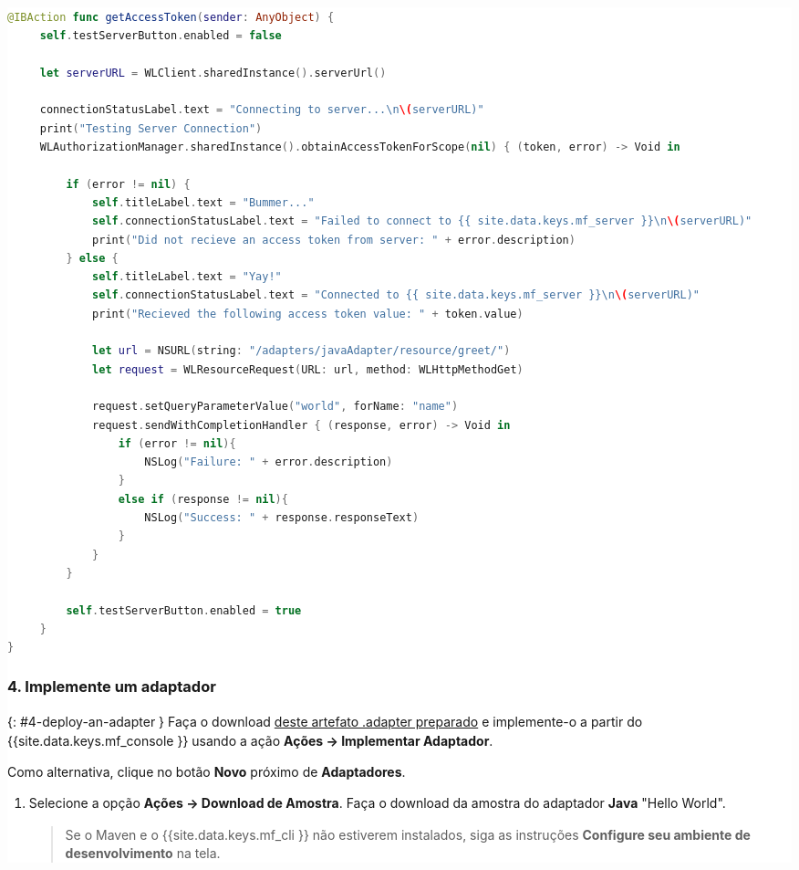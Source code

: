    ```swift
   @IBAction func getAccessToken(sender: AnyObject) {
        self.testServerButton.enabled = false
        
        let serverURL = WLClient.sharedInstance().serverUrl()
        
        connectionStatusLabel.text = "Connecting to server...\n\(serverURL)"
        print("Testing Server Connection")
        WLAuthorizationManager.sharedInstance().obtainAccessTokenForScope(nil) { (token, error) -> Void in
            
            if (error != nil) {
                self.titleLabel.text = "Bummer..."
                self.connectionStatusLabel.text = "Failed to connect to {{ site.data.keys.mf_server }}\n\(serverURL)"
                print("Did not recieve an access token from server: " + error.description)
            } else {
                self.titleLabel.text = "Yay!"
                self.connectionStatusLabel.text = "Connected to {{ site.data.keys.mf_server }}\n\(serverURL)"
                print("Recieved the following access token value: " + token.value)
                
                let url = NSURL(string: "/adapters/javaAdapter/resource/greet/")
                let request = WLResourceRequest(URL: url, method: WLHttpMethodGet)
                
                request.setQueryParameterValue("world", forName: "name")
                request.sendWithCompletionHandler { (response, error) -> Void in
                    if (error != nil){
                        NSLog("Failure: " + error.description)
                    }
                    else if (response != nil){
                        NSLog("Success: " + response.responseText)
                    }
                }
            }
            
            self.testServerButton.enabled = true
        }
   }
   ```

### 4. Implemente um adaptador
{: #4-deploy-an-adapter }
Faça o download [deste artefato .adapter preparado](../javaAdapter.adapter) e implemente-o a partir do
{{site.data.keys.mf_console }} usando a ação **Ações → Implementar Adaptador**.

Como alternativa, clique no botão **Novo** próximo de **Adaptadores**.  
        
1. Selecione a opção **Ações → Download de Amostra**. Faça o download da amostra do adaptador **Java** "Hello World".

   > Se o Maven e o {{site.data.keys.mf_cli }} não estiverem instalados, siga as instruções **Configure seu ambiente de
desenvolvimento** na tela.
